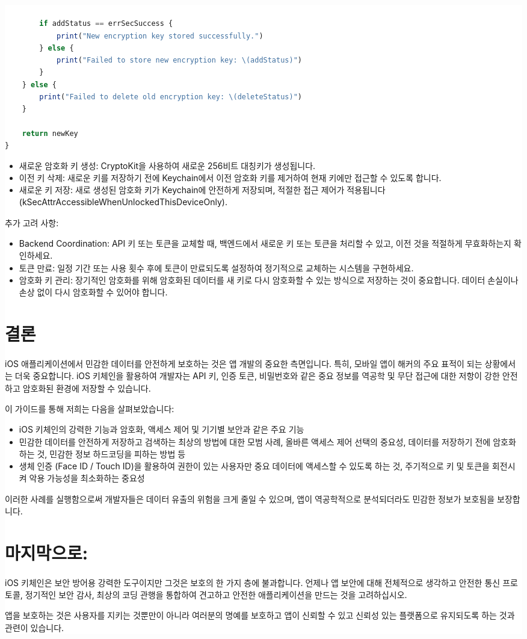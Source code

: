 ```js

        if addStatus == errSecSuccess {
            print("New encryption key stored successfully.")
        } else {
            print("Failed to store new encryption key: \(addStatus)")
        }
    } else {
        print("Failed to delete old encryption key: \(deleteStatus)")
    }

    return newKey
}
```

- 새로운 암호화 키 생성: CryptoKit을 사용하여 새로운 256비트 대칭키가 생성됩니다.
- 이전 키 삭제: 새로운 키를 저장하기 전에 Keychain에서 이전 암호화 키를 제거하여 현재 키에만 접근할 수 있도록 합니다.
- 새로운 키 저장: 새로 생성된 암호화 키가 Keychain에 안전하게 저장되며, 적절한 접근 제어가 적용됩니다 (kSecAttrAccessibleWhenUnlockedThisDeviceOnly).

추가 고려 사항:

<div class="content-ad"></div>

- Backend Coordination: API 키 또는 토큰을 교체할 때, 백엔드에서 새로운 키 또는 토큰을 처리할 수 있고, 이전 것을 적절하게 무효화하는지 확인하세요.
- 토큰 만료: 일정 기간 또는 사용 횟수 후에 토큰이 만료되도록 설정하여 정기적으로 교체하는 시스템을 구현하세요.
- 암호화 키 관리: 장기적인 암호화를 위해 암호화된 데이터를 새 키로 다시 암호화할 수 있는 방식으로 저장하는 것이 중요합니다. 데이터 손실이나 손상 없이 다시 암호화할 수 있어야 합니다.

# 결론

iOS 애플리케이션에서 민감한 데이터를 안전하게 보호하는 것은 앱 개발의 중요한 측면입니다. 특히, 모바일 앱이 해커의 주요 표적이 되는 상황에서는 더욱 중요합니다. iOS 키체인을 활용하여 개발자는 API 키, 인증 토큰, 비밀번호와 같은 중요 정보를 역공학 및 무단 접근에 대한 저항이 강한 안전하고 암호화된 환경에 저장할 수 있습니다.

이 가이드를 통해 저희는 다음을 살펴보았습니다:

<div class="content-ad"></div>

- iOS 키체인의 강력한 기능과 암호화, 액세스 제어 및 기기별 보안과 같은 주요 기능
- 민감한 데이터를 안전하게 저장하고 검색하는 최상의 방법에 대한 모범 사례, 올바른 액세스 제어 선택의 중요성, 데이터를 저장하기 전에 암호화하는 것, 민감한 정보 하드코딩을 피하는 방법 등
- 생체 인증 (Face ID / Touch ID)을 활용하여 권한이 있는 사용자만 중요 데이터에 액세스할 수 있도록 하는 것, 주기적으로 키 및 토큰을 회전시켜 악용 가능성을 최소화하는 중요성

이러한 사례를 실행함으로써 개발자들은 데이터 유출의 위험을 크게 줄일 수 있으며, 앱이 역공학적으로 분석되더라도 민감한 정보가 보호됨을 보장합니다.

# 마지막으로:

iOS 키체인은 보안 방어용 강력한 도구이지만 그것은 보호의 한 가지 층에 불과합니다. 언제나 앱 보안에 대해 전체적으로 생각하고 안전한 통신 프로토콜, 정기적인 보안 감사, 최상의 코딩 관행을 통합하여 견고하고 안전한 애플리케이션을 만드는 것을 고려하십시오.

<div class="content-ad"></div>

앱을 보호하는 것은 사용자를 지키는 것뿐만이 아니라 여러분의 명예를 보호하고 앱이 신뢰할 수 있고 신뢰성 있는 플랫폼으로 유지되도록 하는 것과 관련이 있습니다.